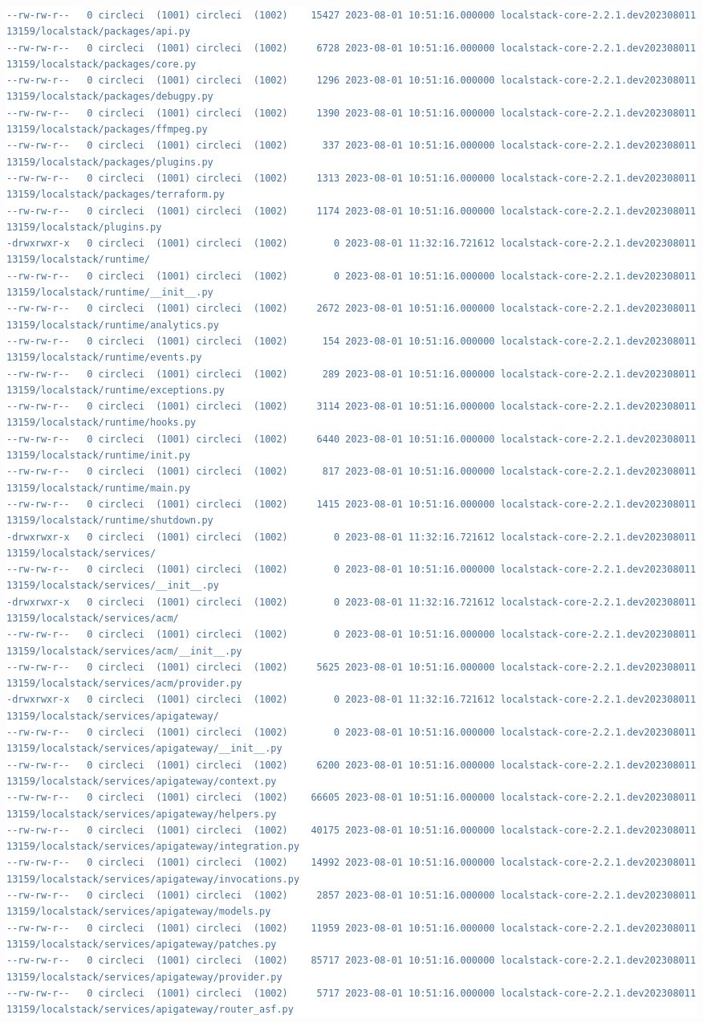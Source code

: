 ```diff
--rw-rw-r--   0 circleci  (1001) circleci  (1002)    15427 2023-08-01 10:51:16.000000 localstack-core-2.2.1.dev20230801113159/localstack/packages/api.py
--rw-rw-r--   0 circleci  (1001) circleci  (1002)     6728 2023-08-01 10:51:16.000000 localstack-core-2.2.1.dev20230801113159/localstack/packages/core.py
--rw-rw-r--   0 circleci  (1001) circleci  (1002)     1296 2023-08-01 10:51:16.000000 localstack-core-2.2.1.dev20230801113159/localstack/packages/debugpy.py
--rw-rw-r--   0 circleci  (1001) circleci  (1002)     1390 2023-08-01 10:51:16.000000 localstack-core-2.2.1.dev20230801113159/localstack/packages/ffmpeg.py
--rw-rw-r--   0 circleci  (1001) circleci  (1002)      337 2023-08-01 10:51:16.000000 localstack-core-2.2.1.dev20230801113159/localstack/packages/plugins.py
--rw-rw-r--   0 circleci  (1001) circleci  (1002)     1313 2023-08-01 10:51:16.000000 localstack-core-2.2.1.dev20230801113159/localstack/packages/terraform.py
--rw-rw-r--   0 circleci  (1001) circleci  (1002)     1174 2023-08-01 10:51:16.000000 localstack-core-2.2.1.dev20230801113159/localstack/plugins.py
-drwxrwxr-x   0 circleci  (1001) circleci  (1002)        0 2023-08-01 11:32:16.721612 localstack-core-2.2.1.dev20230801113159/localstack/runtime/
--rw-rw-r--   0 circleci  (1001) circleci  (1002)        0 2023-08-01 10:51:16.000000 localstack-core-2.2.1.dev20230801113159/localstack/runtime/__init__.py
--rw-rw-r--   0 circleci  (1001) circleci  (1002)     2672 2023-08-01 10:51:16.000000 localstack-core-2.2.1.dev20230801113159/localstack/runtime/analytics.py
--rw-rw-r--   0 circleci  (1001) circleci  (1002)      154 2023-08-01 10:51:16.000000 localstack-core-2.2.1.dev20230801113159/localstack/runtime/events.py
--rw-rw-r--   0 circleci  (1001) circleci  (1002)      289 2023-08-01 10:51:16.000000 localstack-core-2.2.1.dev20230801113159/localstack/runtime/exceptions.py
--rw-rw-r--   0 circleci  (1001) circleci  (1002)     3114 2023-08-01 10:51:16.000000 localstack-core-2.2.1.dev20230801113159/localstack/runtime/hooks.py
--rw-rw-r--   0 circleci  (1001) circleci  (1002)     6440 2023-08-01 10:51:16.000000 localstack-core-2.2.1.dev20230801113159/localstack/runtime/init.py
--rw-rw-r--   0 circleci  (1001) circleci  (1002)      817 2023-08-01 10:51:16.000000 localstack-core-2.2.1.dev20230801113159/localstack/runtime/main.py
--rw-rw-r--   0 circleci  (1001) circleci  (1002)     1415 2023-08-01 10:51:16.000000 localstack-core-2.2.1.dev20230801113159/localstack/runtime/shutdown.py
-drwxrwxr-x   0 circleci  (1001) circleci  (1002)        0 2023-08-01 11:32:16.721612 localstack-core-2.2.1.dev20230801113159/localstack/services/
--rw-rw-r--   0 circleci  (1001) circleci  (1002)        0 2023-08-01 10:51:16.000000 localstack-core-2.2.1.dev20230801113159/localstack/services/__init__.py
-drwxrwxr-x   0 circleci  (1001) circleci  (1002)        0 2023-08-01 11:32:16.721612 localstack-core-2.2.1.dev20230801113159/localstack/services/acm/
--rw-rw-r--   0 circleci  (1001) circleci  (1002)        0 2023-08-01 10:51:16.000000 localstack-core-2.2.1.dev20230801113159/localstack/services/acm/__init__.py
--rw-rw-r--   0 circleci  (1001) circleci  (1002)     5625 2023-08-01 10:51:16.000000 localstack-core-2.2.1.dev20230801113159/localstack/services/acm/provider.py
-drwxrwxr-x   0 circleci  (1001) circleci  (1002)        0 2023-08-01 11:32:16.721612 localstack-core-2.2.1.dev20230801113159/localstack/services/apigateway/
--rw-rw-r--   0 circleci  (1001) circleci  (1002)        0 2023-08-01 10:51:16.000000 localstack-core-2.2.1.dev20230801113159/localstack/services/apigateway/__init__.py
--rw-rw-r--   0 circleci  (1001) circleci  (1002)     6200 2023-08-01 10:51:16.000000 localstack-core-2.2.1.dev20230801113159/localstack/services/apigateway/context.py
--rw-rw-r--   0 circleci  (1001) circleci  (1002)    66605 2023-08-01 10:51:16.000000 localstack-core-2.2.1.dev20230801113159/localstack/services/apigateway/helpers.py
--rw-rw-r--   0 circleci  (1001) circleci  (1002)    40175 2023-08-01 10:51:16.000000 localstack-core-2.2.1.dev20230801113159/localstack/services/apigateway/integration.py
--rw-rw-r--   0 circleci  (1001) circleci  (1002)    14992 2023-08-01 10:51:16.000000 localstack-core-2.2.1.dev20230801113159/localstack/services/apigateway/invocations.py
--rw-rw-r--   0 circleci  (1001) circleci  (1002)     2857 2023-08-01 10:51:16.000000 localstack-core-2.2.1.dev20230801113159/localstack/services/apigateway/models.py
--rw-rw-r--   0 circleci  (1001) circleci  (1002)    11959 2023-08-01 10:51:16.000000 localstack-core-2.2.1.dev20230801113159/localstack/services/apigateway/patches.py
--rw-rw-r--   0 circleci  (1001) circleci  (1002)    85717 2023-08-01 10:51:16.000000 localstack-core-2.2.1.dev20230801113159/localstack/services/apigateway/provider.py
--rw-rw-r--   0 circleci  (1001) circleci  (1002)     5717 2023-08-01 10:51:16.000000 localstack-core-2.2.1.dev20230801113159/localstack/services/apigateway/router_asf.py
```